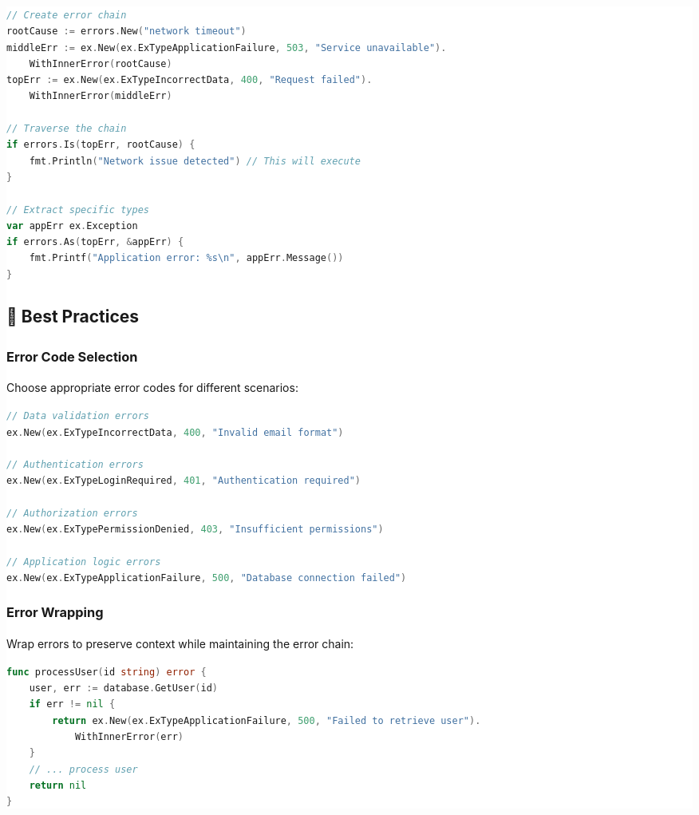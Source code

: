 ```go
// Create error chain
rootCause := errors.New("network timeout")
middleErr := ex.New(ex.ExTypeApplicationFailure, 503, "Service unavailable").
    WithInnerError(rootCause)
topErr := ex.New(ex.ExTypeIncorrectData, 400, "Request failed").
    WithInnerError(middleErr)

// Traverse the chain
if errors.Is(topErr, rootCause) {
    fmt.Println("Network issue detected") // This will execute
}

// Extract specific types
var appErr ex.Exception
if errors.As(topErr, &appErr) {
    fmt.Printf("Application error: %s\n", appErr.Message())
}
```

## 🎯 Best Practices

### Error Code Selection

Choose appropriate error codes for different scenarios:

```go
// Data validation errors
ex.New(ex.ExTypeIncorrectData, 400, "Invalid email format")

// Authentication errors
ex.New(ex.ExTypeLoginRequired, 401, "Authentication required")

// Authorization errors
ex.New(ex.ExTypePermissionDenied, 403, "Insufficient permissions")

// Application logic errors
ex.New(ex.ExTypeApplicationFailure, 500, "Database connection failed")
```

### Error Wrapping

Wrap errors to preserve context while maintaining the error chain:

```go
func processUser(id string) error {
    user, err := database.GetUser(id)
    if err != nil {
        return ex.New(ex.ExTypeApplicationFailure, 500, "Failed to retrieve user").
            WithInnerError(err)
    }
    // ... process user
    return nil
}
```
